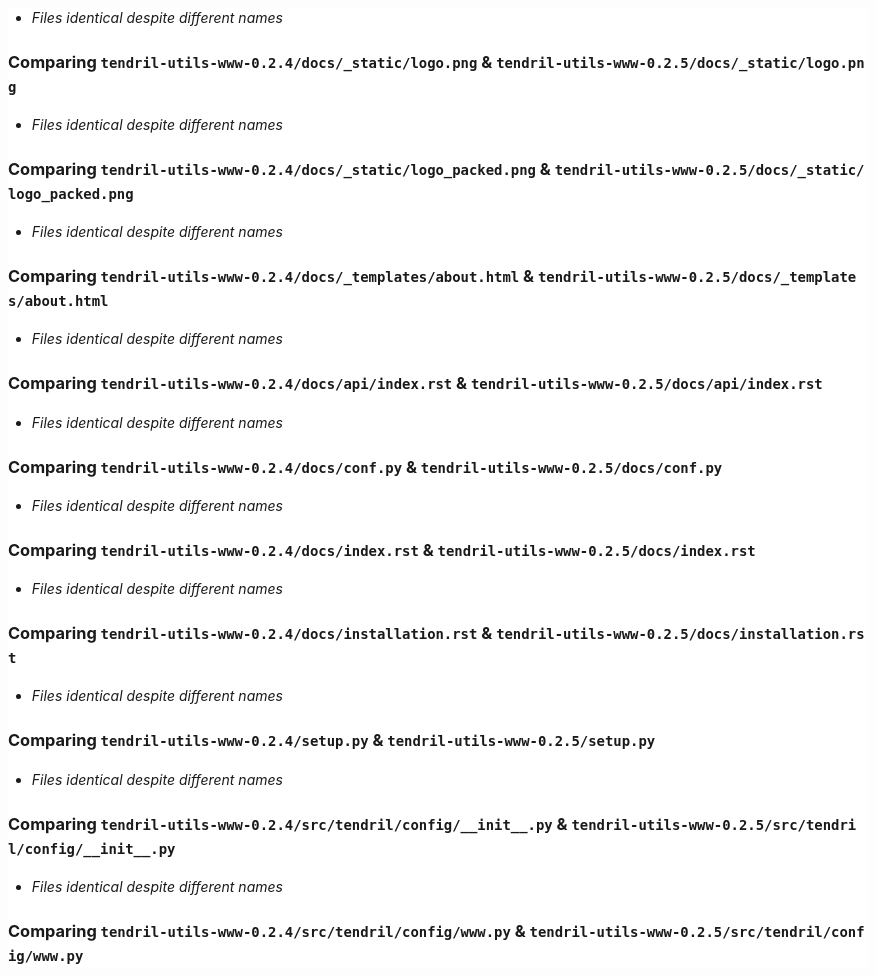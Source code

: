  * *Files identical despite different names*

### Comparing `tendril-utils-www-0.2.4/docs/_static/logo.png` & `tendril-utils-www-0.2.5/docs/_static/logo.png`

 * *Files identical despite different names*

### Comparing `tendril-utils-www-0.2.4/docs/_static/logo_packed.png` & `tendril-utils-www-0.2.5/docs/_static/logo_packed.png`

 * *Files identical despite different names*

### Comparing `tendril-utils-www-0.2.4/docs/_templates/about.html` & `tendril-utils-www-0.2.5/docs/_templates/about.html`

 * *Files identical despite different names*

### Comparing `tendril-utils-www-0.2.4/docs/api/index.rst` & `tendril-utils-www-0.2.5/docs/api/index.rst`

 * *Files identical despite different names*

### Comparing `tendril-utils-www-0.2.4/docs/conf.py` & `tendril-utils-www-0.2.5/docs/conf.py`

 * *Files identical despite different names*

### Comparing `tendril-utils-www-0.2.4/docs/index.rst` & `tendril-utils-www-0.2.5/docs/index.rst`

 * *Files identical despite different names*

### Comparing `tendril-utils-www-0.2.4/docs/installation.rst` & `tendril-utils-www-0.2.5/docs/installation.rst`

 * *Files identical despite different names*

### Comparing `tendril-utils-www-0.2.4/setup.py` & `tendril-utils-www-0.2.5/setup.py`

 * *Files identical despite different names*

### Comparing `tendril-utils-www-0.2.4/src/tendril/config/__init__.py` & `tendril-utils-www-0.2.5/src/tendril/config/__init__.py`

 * *Files identical despite different names*

### Comparing `tendril-utils-www-0.2.4/src/tendril/config/www.py` & `tendril-utils-www-0.2.5/src/tendril/config/www.py`

